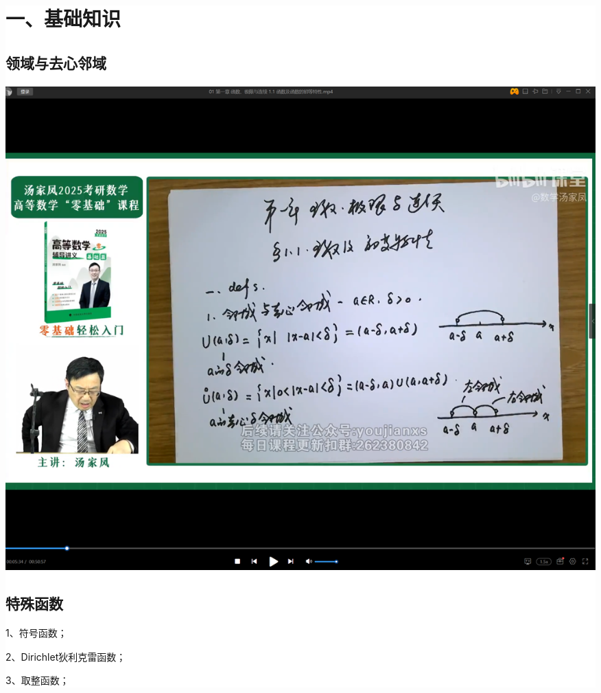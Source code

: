 # 一、基础知识

##  领域与去心邻域

![image-20250424231602655](高数.assets/image-20250424231602655.png)

## 特殊函数

1、符号函数；

2、Dirichlet狄利克雷函数；

3、取整函数；
